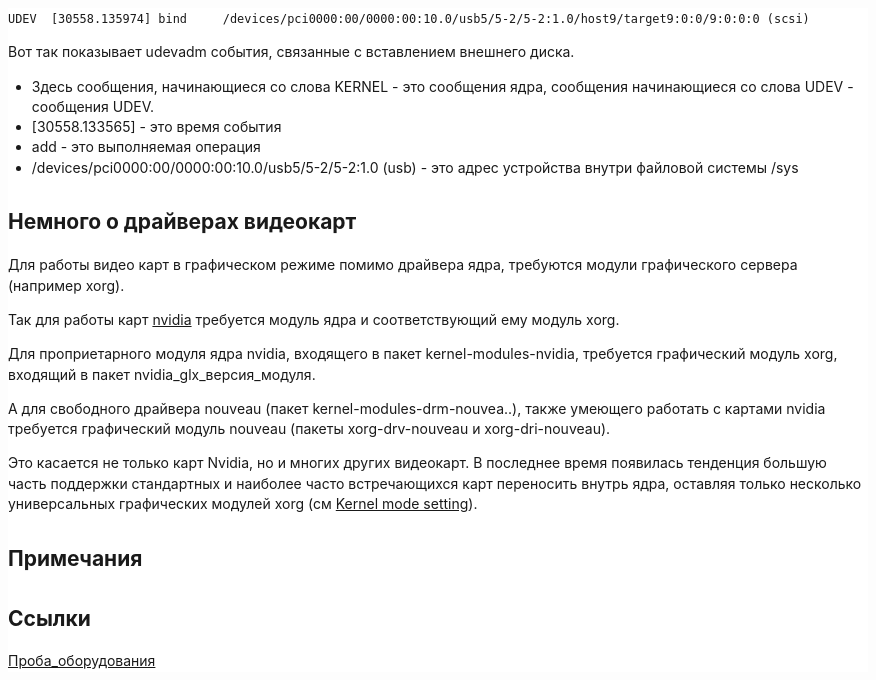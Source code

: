 ```
UDEV  [30558.135974] bind     /devices/pci0000:00/0000:00:10.0/usb5/5-2/5-2:1.0/host9/target9:0:0/9:0:0:0 (scsi)
```

Вот так показывает udevadm события, связанные с вставлением внешнего диска.

- Здесь сообщения, начинающиеся со слова KERNEL - это сообщения ядра, сообщения начинающиеся со слова UDEV - сообщения UDEV.
- \[30558.133565\] - это время события
- add - это выполняемая операция
- /devices/pci0000:00/0000:00:10.0/usb5/5-2/5-2:1.0 (usb) - это адрес устройства внутри файловой системы /sys

## Немного о драйверах видеокарт

Для работы видео карт в графическом режиме помимо драйвера ядра, требуются модули графического сервера (например xorg).

Так для работы карт [nvidia](https://www.altlinux.org/Nvidia "Nvidia") требуется модуль ядра и соответствующий ему модуль xorg.

Для проприетарного модуля ядра nvidia, входящего в пакет kernel-modules-nvidia, требуется графический модуль xorg, входящий в пакет nvidia\_glx\_версия\_модуля.

А для свободного драйвера nouveau (пакет kernel-modules-drm-nouvea..), также умеющего работать с картами nvidia требуется графический модуль nouveau (пакеты xorg-drv-nouveau и xorg-dri-nouveau).

Это касается не только карт Nvidia, но и многих других видеокарт. В последнее время появилась тенденция большую часть поддержки стандартных и наиболее часто встречающихся карт переносить внутрь ядра, оставляя только несколько универсальных графических модулей xorg (см [Kernel mode setting](https://wiki.archlinux.org/title/Kernel_mode_setting_\(%D0%A0%D1%83%D1%81%D1%81%D0%BA%D0%B8%D0%B9\))).

## Примечания

## Ссылки

[Проба\_оборудования](https://www.altlinux.org/%D0%9F%D1%80%D0%BE%D0%B1%D0%B0_%D0%BE%D0%B1%D0%BE%D1%80%D1%83%D0%B4%D0%BE%D0%B2%D0%B0%D0%BD%D0%B8%D1%8F "Проба оборудования")

[^1]: строго говоря LPT и Com-порты не шины, например COM-порты это выход шины RS32

[^2]: lsusb — утилита для вывода информации о шинах USB в системе и подключенных к ним устройствах.

[^3]: Существуют и другие способы выяснения с каким модулем ядра работает данное устройство часть из них описана, например [здесь](https://unix.stackexchange.com/questions/60078/find-out-which-modules-are-associated-with-a-usb-device)

[^4]: Утилита lspci служит для вывода информации о всех имеющихся в системе шинах PCI и всех подключенных к ним устройствах.

[^5]: в жаргоне их часто просто называют "дровами"

[^6]: Конечно это ОС, но и благодаря лицензии GPL, это очень удобная среда в которой программисты могут делиться своими знаниями и наработками. Впрочем это вопрос отдельной статьи

[^7]: Обязательная часть здесь только расширение conf, имя файла выбирается с учетом того, что-бы было легче что находится внутри

[^8]: Имя релиза загруженного ядра выдаёт команда uname -r

[^9]: Проект по анонимному сбору сведений об оборудовании компьютеров под управлением Linux по всему миру и помощи людям в совместном устранении проблем, связанных с оборудованием, проверке совместимости с Linux и поиске драйверов. Смотри так-же [о пробах оборудования](https://www.altlinux.org/%D0%9F%D1%80%D0%BE%D0%B1%D0%B0_%D0%BE%D0%B1%D0%BE%D1%80%D1%83%D0%B4%D0%BE%D0%B2%D0%B0%D0%BD%D0%B8%D1%8F "Проба оборудования")

[^10]: Для анализа таких ситуаций помогает анализ выдачи команды dmesg.

[^11]: К сожалению на момент написания статьи он не представлен в текущем ядре

[^12]: Я сам удивился, когда увидел, что он загрузился;-). Если я где-то ошибся дайте знать;-) Меня самого смущает этот результат

[^13]: Естественно, ведь я его только сейчас выдумал

[^14]: В системах с systemd можно так-же использовать команду journalctl -bk (см [Журналирование в systemd](https://www.altlinux.org/Journald "Journald"))